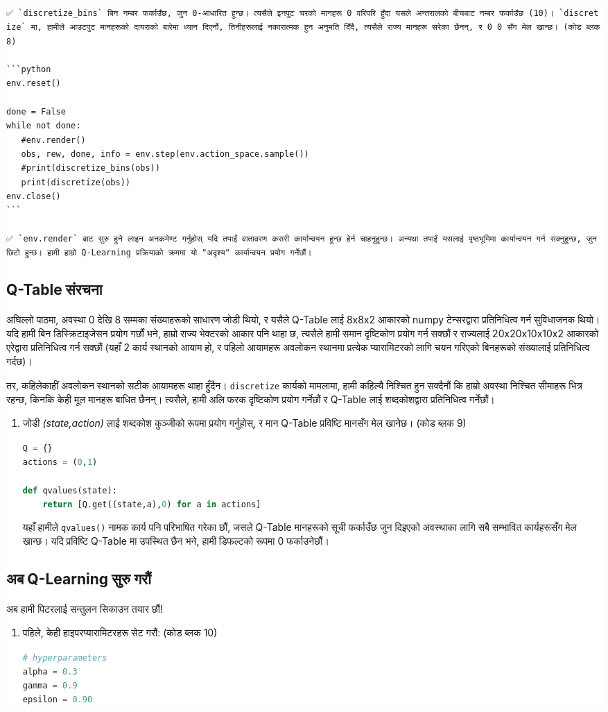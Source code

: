     ✅ `discretize_bins` बिन नम्बर फर्काउँछ, जुन 0-आधारित हुन्छ। त्यसैले इनपुट चरको मानहरू 0 वरिपरि हुँदा यसले अन्तरालको बीचबाट नम्बर फर्काउँछ (10)। `discretize` मा, हामीले आउटपुट मानहरूको दायराको बारेमा ध्यान दिएनौं, तिनीहरूलाई नकारात्मक हुन अनुमति दिँदै, त्यसैले राज्य मानहरू सरेका छैनन्, र 0 0 सँग मेल खान्छ। (कोड ब्लक 8)

    ```python
    env.reset()
    
    done = False
    while not done:
       #env.render()
       obs, rew, done, info = env.step(env.action_space.sample())
       #print(discretize_bins(obs))
       print(discretize(obs))
    env.close()
    ```

    ✅ `env.render` बाट सुरु हुने लाइन अनकमेण्ट गर्नुहोस् यदि तपाईं वातावरण कसरी कार्यान्वयन हुन्छ हेर्न चाहनुहुन्छ। अन्यथा तपाईं यसलाई पृष्ठभूमिमा कार्यान्वयन गर्न सक्नुहुन्छ, जुन छिटो हुन्छ। हामी हाम्रो Q-Learning प्रक्रियाको क्रममा यो "अदृश्य" कार्यान्वयन प्रयोग गर्नेछौं।

## Q-Table संरचना

अघिल्लो पाठमा, अवस्था 0 देखि 8 सम्मका संख्याहरूको साधारण जोडी थियो, र यसैले Q-Table लाई 8x8x2 आकारको numpy टेन्सरद्वारा प्रतिनिधित्व गर्न सुविधाजनक थियो। यदि हामी बिन डिस्क्रिटाइजेसन प्रयोग गर्छौं भने, हाम्रो राज्य भेक्टरको आकार पनि थाहा छ, त्यसैले हामी समान दृष्टिकोण प्रयोग गर्न सक्छौं र राज्यलाई 20x20x10x10x2 आकारको एरेद्वारा प्रतिनिधित्व गर्न सक्छौं (यहाँ 2 कार्य स्थानको आयाम हो, र पहिलो आयामहरू अवलोकन स्थानमा प्रत्येक प्यारामिटरको लागि चयन गरिएको बिनहरूको संख्यालाई प्रतिनिधित्व गर्दछ)।

तर, कहिलेकाहीं अवलोकन स्थानको सटीक आयामहरू थाहा हुँदैन। `discretize` कार्यको मामलामा, हामी कहिल्यै निश्चित हुन सक्दैनौं कि हाम्रो अवस्था निश्चित सीमाहरू भित्र रहन्छ, किनकि केही मूल मानहरू बाधित छैनन्। त्यसैले, हामी अलि फरक दृष्टिकोण प्रयोग गर्नेछौं र Q-Table लाई शब्दकोशद्वारा प्रतिनिधित्व गर्नेछौं।

1. जोडी *(state,action)* लाई शब्दकोश कुञ्जीको रूपमा प्रयोग गर्नुहोस्, र मान Q-Table प्रविष्टि मानसँग मेल खानेछ। (कोड ब्लक 9)

    ```python
    Q = {}
    actions = (0,1)
    
    def qvalues(state):
        return [Q.get((state,a),0) for a in actions]
    ```

    यहाँ हामीले `qvalues()` नामक कार्य पनि परिभाषित गरेका छौं, जसले Q-Table मानहरूको सूची फर्काउँछ जुन दिइएको अवस्थाका लागि सबै सम्भावित कार्यहरूसँग मेल खान्छ। यदि प्रविष्टि Q-Table मा उपस्थित छैन भने, हामी डिफल्टको रूपमा 0 फर्काउनेछौं।

## अब Q-Learning सुरु गरौं

अब हामी पिटरलाई सन्तुलन सिकाउन तयार छौं!

1. पहिले, केही हाइपरप्यारामिटरहरू सेट गरौं: (कोड ब्लक 10)

    ```python
    # hyperparameters
    alpha = 0.3
    gamma = 0.9
    epsilon = 0.90
    ```
